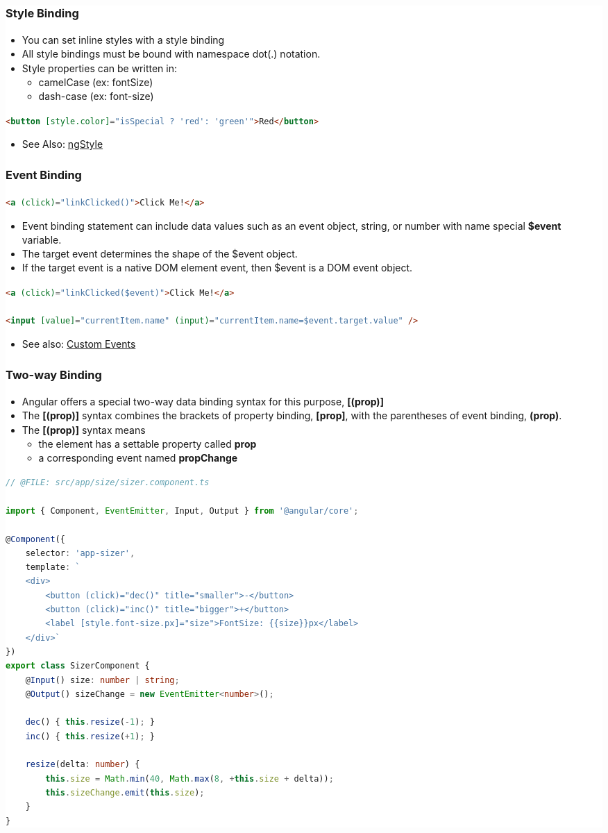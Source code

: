 
### Style Binding
* You can set inline styles with a style binding
* All style bindings must be bound with namespace dot(.) notation.
* Style properties can be written in:
  * camelCase (ex: fontSize)
  * dash-case (ex: font-size)

```html
<button [style.color]="isSpecial ? 'red': 'green'">Red</button>
```

* See Also: [ngStyle](#ngstyle)


### Event Binding
```html
<a (click)="linkClicked()">Click Me!</a>
```

* Event binding statement can include data values such as an event object, string, or number with name special **$event** variable.
* The target event determines the shape of the $event object. 
* If the target event is a native DOM element event, then $event is a DOM event object.
  
```html
<a (click)="linkClicked($event)">Click Me!</a>

<input [value]="currentItem.name" (input)="currentItem.name=$event.target.value" />
```
* See also: [Custom Events](#custom-events)

### Two-way Binding
* Angular offers a special two-way data binding syntax for this purpose, **[(prop)]**
* The **[(prop)]** syntax combines the brackets of property binding, **[prop]**, with the parentheses of event binding, **(prop)**.
* The **[(prop)]** syntax means
  * the element has a settable property called **prop**
  * a corresponding event named **propChange**

```ts
// @FILE: src/app/size/sizer.component.ts

import { Component, EventEmitter, Input, Output } from '@angular/core';

@Component({
    selector: 'app-sizer',
    template: `
    <div>
        <button (click)="dec()" title="smaller">-</button>
        <button (click)="inc()" title="bigger">+</button>
        <label [style.font-size.px]="size">FontSize: {{size}}px</label>
    </div>`
})
export class SizerComponent {
    @Input() size: number | string;
    @Output() sizeChange = new EventEmitter<number>();
    
    dec() { this.resize(-1); }
    inc() { this.resize(+1); }
    
    resize(delta: number) {
        this.size = Math.min(40, Math.max(8, +this.size + delta));
        this.sizeChange.emit(this.size);
    }
}
```
